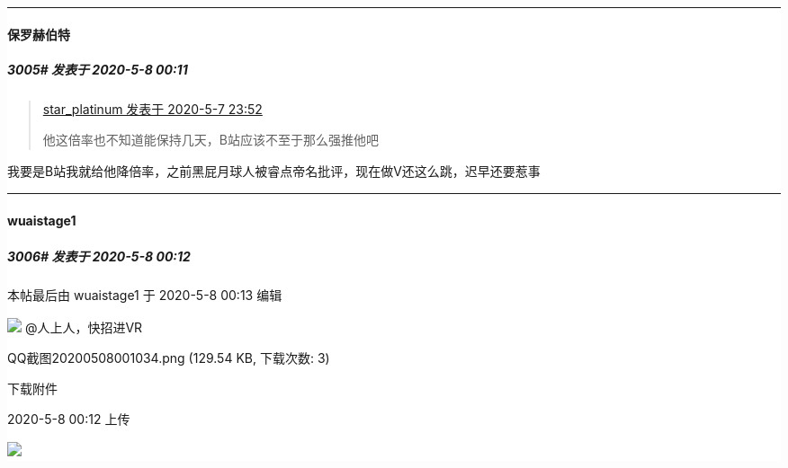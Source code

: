 





-----

####  保罗赫伯特  
##### 3005#       发表于 2020-5-8 00:11



<blockquote><a href="httphttps://bbs.saraba1st.com/2b/forum.php?mod=redirect&amp;goto=findpost&amp;pid=47338479&amp;ptid=1931645" target="_blank">star_platinum 发表于 2020-5-7 23:52</a>

他这倍率也不知道能保持几天，B站应该不至于那么强推他吧</blockquote>
我要是B站我就给他降倍率，之前黑屁月球人被睿点帝名批评，现在做V还这么跳，迟早还要惹事







-----

####  wuaistage1  
##### 3006#       发表于 2020-5-8 00:12



 本帖最后由 wuaistage1 于 2020-5-8 00:13 编辑 

<img src="https://static.saraba1st.com/image/smiley/face2017/068.png" referrerpolicy="no-referrer"> @人上人，快招进VR






QQ截图20200508001034.png
(129.54 KB, 下载次数: 3)




下载附件


2020-5-8 00:12 上传









<img src="https://img.saraba1st.com/forum/202005/08/001208nzjefitoiyvgtt6t.png" referrerpolicy="no-referrer">











